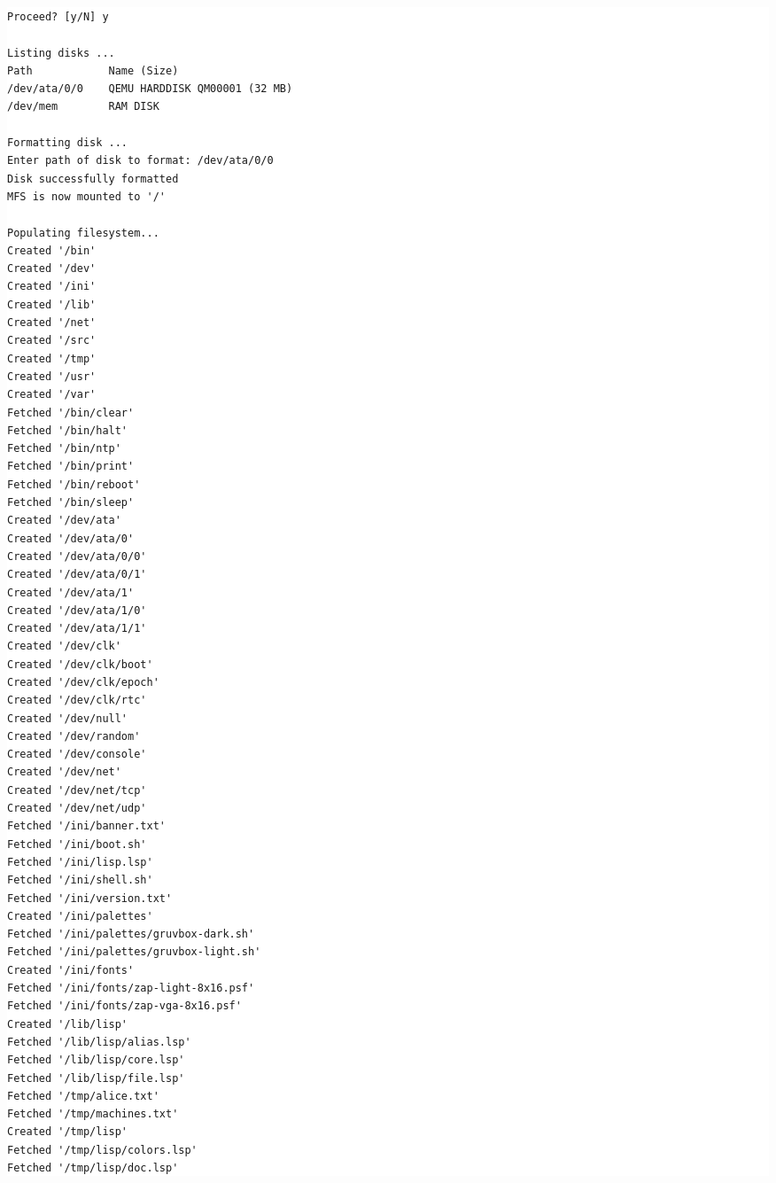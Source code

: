     Proceed? [y/N] y

    Listing disks ...
    Path            Name (Size)
    /dev/ata/0/0    QEMU HARDDISK QM00001 (32 MB)
    /dev/mem        RAM DISK

    Formatting disk ...
    Enter path of disk to format: /dev/ata/0/0
    Disk successfully formatted
    MFS is now mounted to '/'

    Populating filesystem...
    Created '/bin'
    Created '/dev'
    Created '/ini'
    Created '/lib'
    Created '/net'
    Created '/src'
    Created '/tmp'
    Created '/usr'
    Created '/var'
    Fetched '/bin/clear'
    Fetched '/bin/halt'
    Fetched '/bin/ntp'
    Fetched '/bin/print'
    Fetched '/bin/reboot'
    Fetched '/bin/sleep'
    Created '/dev/ata'
    Created '/dev/ata/0'
    Created '/dev/ata/0/0'
    Created '/dev/ata/0/1'
    Created '/dev/ata/1'
    Created '/dev/ata/1/0'
    Created '/dev/ata/1/1'
    Created '/dev/clk'
    Created '/dev/clk/boot'
    Created '/dev/clk/epoch'
    Created '/dev/clk/rtc'
    Created '/dev/null'
    Created '/dev/random'
    Created '/dev/console'
    Created '/dev/net'
    Created '/dev/net/tcp'
    Created '/dev/net/udp'
    Fetched '/ini/banner.txt'
    Fetched '/ini/boot.sh'
    Fetched '/ini/lisp.lsp'
    Fetched '/ini/shell.sh'
    Fetched '/ini/version.txt'
    Created '/ini/palettes'
    Fetched '/ini/palettes/gruvbox-dark.sh'
    Fetched '/ini/palettes/gruvbox-light.sh'
    Created '/ini/fonts'
    Fetched '/ini/fonts/zap-light-8x16.psf'
    Fetched '/ini/fonts/zap-vga-8x16.psf'
    Created '/lib/lisp'
    Fetched '/lib/lisp/alias.lsp'
    Fetched '/lib/lisp/core.lsp'
    Fetched '/lib/lisp/file.lsp'
    Fetched '/tmp/alice.txt'
    Fetched '/tmp/machines.txt'
    Created '/tmp/lisp'
    Fetched '/tmp/lisp/colors.lsp'
    Fetched '/tmp/lisp/doc.lsp'